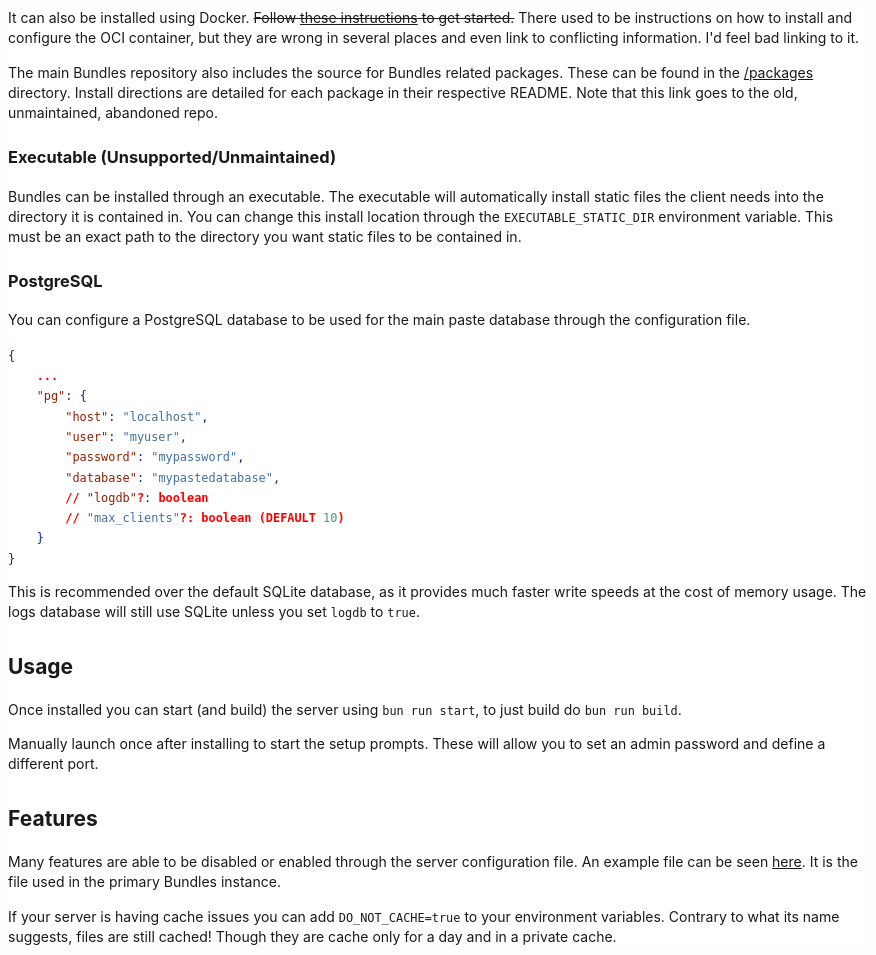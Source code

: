 It can also be installed using Docker. ~~Follow [these instructions](https://www.sentrytwo.com/docs/docker) to get started.~~ There used to be instructions on how to install and configure the OCI container, but they are wrong in several places and even link to conflicting information. I'd feel bad linking to it.

The main Bundles repository also includes the source for Bundles related packages. These can be found in the [/packages](https://codeberg.org/sentrytwo/bundles/src/branch/master/packages) directory. Install directions are detailed for each package in their respective README. Note that this link goes to the old, unmaintained, abandoned repo.

### Executable (Unsupported/Unmaintained)

Bundles can be installed through an executable. The executable will automatically install static files the client needs into the directory it is contained in. You can change this install location through the `EXECUTABLE_STATIC_DIR` environment variable. This must be an exact path to the directory you want static files to be contained in.

### PostgreSQL

You can configure a PostgreSQL database to be used for the main paste database through the configuration file.

```json
{
    ...
    "pg": {
        "host": "localhost",
        "user": "myuser",
        "password": "mypassword",
        "database": "mypastedatabase",
        // "logdb"?: boolean
        // "max_clients"?: boolean (DEFAULT 10)
    }
}
```

This is recommended over the default SQLite database, as it provides much faster write speeds at the cost of memory usage. The logs database will still use SQLite unless you set `logdb` to `true`.

## Usage

Once installed you can start (and build) the server using `bun run start`, to just build do `bun run build`.

Manually launch once after installing to start the setup prompts. These will allow you to set an admin password and define a different port.

## Features

Many features are able to be disabled or enabled through the server configuration file. An example file can be seen [here](https://sentrytwo.com/config). It is the file used in the primary Bundles instance.

If your server is having cache issues you can add `DO_NOT_CACHE=true` to your environment variables. Contrary to what its name suggests, files are still cached! Though they are cache only for a day and in a private cache.
